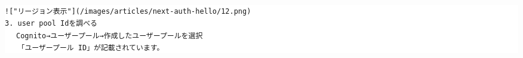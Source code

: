     !["リージョン表示"](/images/articles/next-auth-hello/12.png)
    3. user pool Idを調べる
    　 Cognito→ユーザープール→作成したユーザープールを選択
       「ユーザープール ID」が記載されています。